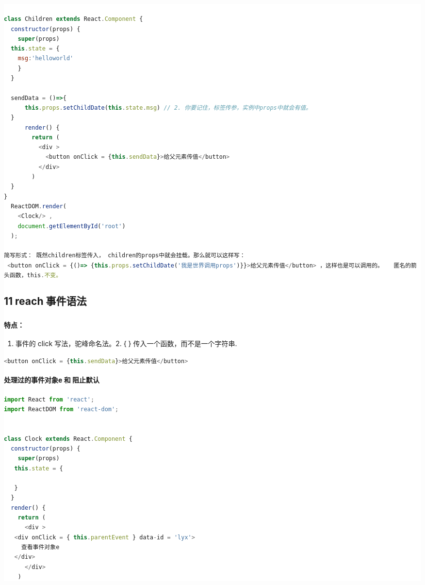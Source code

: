 ````javascript

class Children extends React.Component {
  constructor(props) {
    super(props)
  this.state = {
    msg:'helloworld'
    }
  }

  sendData = ()=>{
      this.props.setChildDate(this.state.msg) // 2. 你要记住，标签传参，实例中props中就会有值。
  }
      render() {
        return ( 
          <div >
            <button onClick = {this.sendData}>给父元素传值</button>
          </div>
        )
  }
}
  ReactDOM.render(
    <Clock/> ,
    document.getElementById('root')
  );

简写形式： 既然children标签传入， children的props中就会挂载。那么就可以这样写：
 <button onClick = {()=> {this.props.setChildDate('我是世界调用props')}}>给父元素传值</button> ，这样也是可以调用的。   匿名的箭头函数，this.不变。

````

## 11  reach 事件语法

##### 

#### 特点： 

1. 事件的 click 写法，驼峰命名法。2. { } 传入一个函数，而不是一个字符串.

````javascript
<button onClick = {this.sendData}>给父元素传值</button>
````

#### 处理过的事件对象e 和 阻止默认

````javascript
import React from 'react';
import ReactDOM from 'react-dom';


class Clock extends React.Component {
  constructor(props) {
    super(props)
   this.state = {
 
   }
  }
  render() {
    return ( 
      <div >
   <div onClick = { this.parentEvent } data-id = 'lyx'>
     查看事件对象e
   </div>
      </div>
    )
````